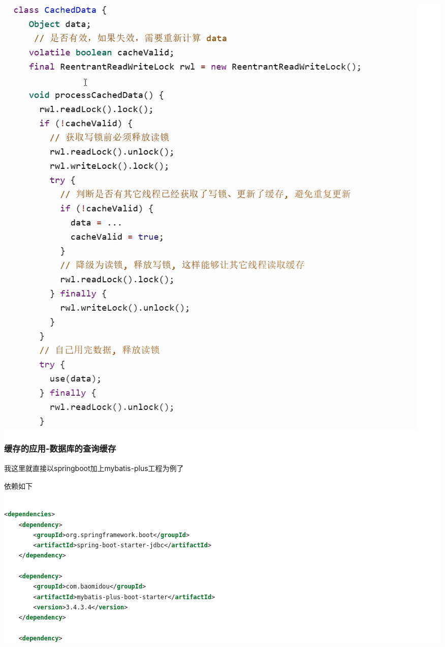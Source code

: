 ![image](/images/Java/JavaThread/7-JUC/1642502620467.png)

### 缓存的应用-数据库的查询缓存

我这里就直接以springboot加上mybatis-plus工程为例了

依赖如下

```xml

<dependencies>
    <dependency>
        <groupId>org.springframework.boot</groupId>
        <artifactId>spring-boot-starter-jdbc</artifactId>
    </dependency>

    <dependency>
        <groupId>com.baomidou</groupId>
        <artifactId>mybatis-plus-boot-starter</artifactId>
        <version>3.4.3.4</version>
    </dependency>

    <dependency>
```
